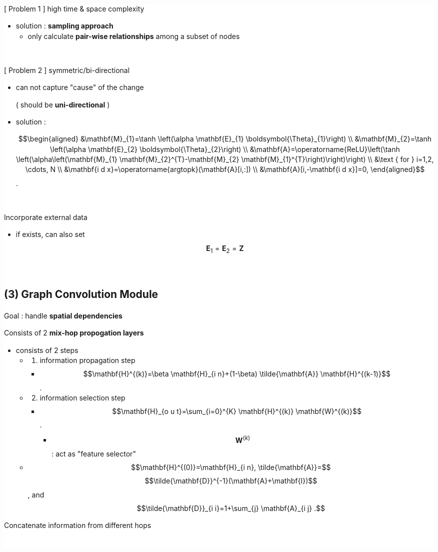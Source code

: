 [ Problem 1 ] high time & space complexity

- solution : **sampling approach**
  - only calculate **pair-wise relationships** among a subset of nodes

<br>

[ Problem 2 ] symmetric/bi-directional

- can not capture "cause" of the change

  ( should be **uni-directional** )

- solution : 

  $$\begin{aligned}
  &\mathbf{M}_{1}=\tanh \left(\alpha \mathbf{E}_{1} \boldsymbol{\Theta}_{1}\right) \\
  &\mathbf{M}_{2}=\tanh \left(\alpha \mathbf{E}_{2} \boldsymbol{\Theta}_{2}\right) \\
  &\mathbf{A}=\operatorname{ReLU}\left(\tanh \left(\alpha\left(\mathbf{M}_{1} \mathbf{M}_{2}^{T}-\mathbf{M}_{2} \mathbf{M}_{1}^{T}\right)\right)\right) \\
  &\text { for } i=1,2, \cdots, N \\
  &\mathbf{i d x}=\operatorname{argtopk}(\mathbf{A}[i,:]) \\
  &\mathbf{A}[i,-\mathbf{i d x}]=0,
  \end{aligned}$$.

<br>

Incorporate external data

- if exists, can also set $$\mathbf{E}_1 = \mathbf{E}_2 = \mathbf{Z}$$

<br>

## (3) Graph Convolution Module

Goal : handle **spatial dependencies**

Consists of 2 **mix-hop propogation layers**

- consists of 2 steps
  - 1) information propagation step
    - $$\mathbf{H}^{(k)}=\beta \mathbf{H}_{i n}+(1-\beta) \tilde{\mathbf{A}} \mathbf{H}^{(k-1)}$$.
  - 2) information selection step
    - $$\mathbf{H}_{o u t}=\sum_{i=0}^{K} \mathbf{H}^{(k)} \mathbf{W}^{(k)}$$.
      - $$\mathbf{W}^{(k)}$$ : act as "feature selector"
  - $$\mathbf{H}^{(0)}=\mathbf{H}_{i n}, \tilde{\mathbf{A}}=$$ $$\tilde{\mathbf{D}}^{-1}(\mathbf{A}+\mathbf{I})$$, and $$\tilde{\mathbf{D}}_{i i}=1+\sum_{j} \mathbf{A}_{i j} .$$

Concatenate information from different hops

<br>
